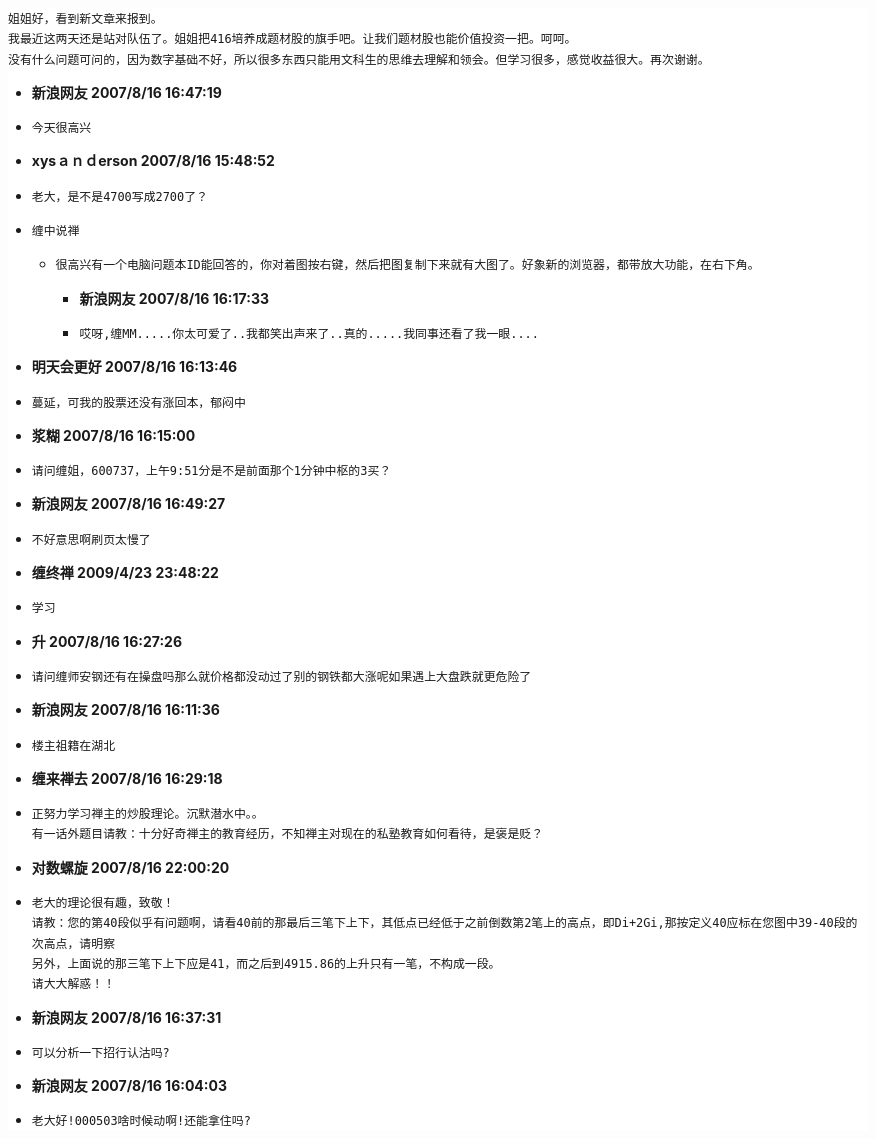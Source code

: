   ```
  姐姐好，看到新文章来报到。
  我最近这两天还是站对队伍了。姐姐把416培养成题材股的旗手吧。让我们题材股也能价值投资一把。呵呵。
  没有什么问题可问的，因为数字基础不好，所以很多东西只能用文科生的思维去理解和领会。但学习很多，感觉收益很大。再次谢谢。
  ```
- **新浪网友 2007/8/16 16:47:19**
- ```
  今天很高兴
  ```
- **xysａｎｄerson 2007/8/16 15:48:52**
- ```
  老大，是不是4700写成2700了？
  ```
- ```
  缠中说禅
  ```
   - ```
     很高兴有一个电脑问题本ID能回答的，你对着图按右键，然后把图复制下来就有大图了。好象新的浏览器，都带放大功能，在右下角。
     ```
      - **新浪网友 2007/8/16 16:17:33**
      - ```
        哎呀,缠MM.....你太可爱了..我都笑出声来了..真的.....我同事还看了我一眼....
        ```
- **明天会更好 2007/8/16 16:13:46**
- ```
  蔓延，可我的股票还没有涨回本，郁闷中
  ```
- **浆糊 2007/8/16 16:15:00**
- ```
  请问缠姐，600737，上午9:51分是不是前面那个1分钟中枢的3买？
  ```
- **新浪网友 2007/8/16 16:49:27**
- ```
  不好意思啊刷页太慢了
  ```
- **缠终禅 2009/4/23 23:48:22**
- ```
  学习
  ```
- **升 2007/8/16 16:27:26**
- ```
  请问缠师安钢还有在操盘吗那么就价格都没动过了别的钢铁都大涨呢如果遇上大盘跌就更危险了
  ```
- **新浪网友 2007/8/16 16:11:36**
- ```
  楼主祖籍在湖北
  ```
- **缠来禅去 2007/8/16 16:29:18**
- ```
  正努力学习禅主的炒股理论。沉默潜水中。。
  有一话外题目请教：十分好奇禅主的教育经历，不知禅主对现在的私塾教育如何看待，是褒是贬？
  ```
- **对数螺旋 2007/8/16 22:00:20**
- ```
  老大的理论很有趣，致敬！
  请教：您的第40段似乎有问题啊，请看40前的那最后三笔下上下，其低点已经低于之前倒数第2笔上的高点，即Di+2Gi,那按定义40应标在您图中39-40段的次高点，请明察
  另外，上面说的那三笔下上下应是41，而之后到4915.86的上升只有一笔，不构成一段。
  请大大解惑！！
  ```
- **新浪网友 2007/8/16 16:37:31**
- ```
  可以分析一下招行认沽吗?
  ```
- **新浪网友 2007/8/16 16:04:03**
- ```
  老大好!000503啥时候动啊!还能拿住吗?
  ```
  ```